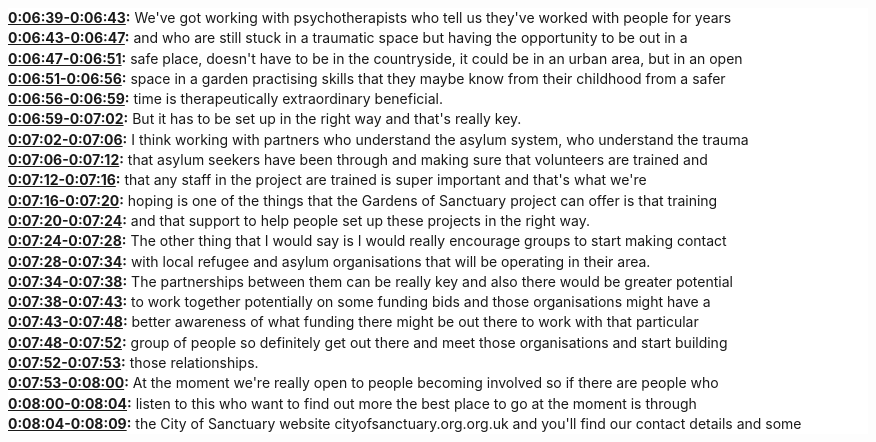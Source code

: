 **[0:06:39-0:06:43](https://soundcloud.com/farmerama-radio/45-gardens-of-sanctuary-the-adventure-of-organic-farming-and-biodynamic-wines#t=0:06:39):**  We've got working with psychotherapists who tell us they've worked with people for years  
**[0:06:43-0:06:47](https://soundcloud.com/farmerama-radio/45-gardens-of-sanctuary-the-adventure-of-organic-farming-and-biodynamic-wines#t=0:06:43):**  and who are still stuck in a traumatic space but having the opportunity to be out in a  
**[0:06:47-0:06:51](https://soundcloud.com/farmerama-radio/45-gardens-of-sanctuary-the-adventure-of-organic-farming-and-biodynamic-wines#t=0:06:47):**  safe place, doesn't have to be in the countryside, it could be in an urban area, but in an open  
**[0:06:51-0:06:56](https://soundcloud.com/farmerama-radio/45-gardens-of-sanctuary-the-adventure-of-organic-farming-and-biodynamic-wines#t=0:06:51):**  space in a garden practising skills that they maybe know from their childhood from a safer  
**[0:06:56-0:06:59](https://soundcloud.com/farmerama-radio/45-gardens-of-sanctuary-the-adventure-of-organic-farming-and-biodynamic-wines#t=0:06:56):**  time is therapeutically extraordinary beneficial.  
**[0:06:59-0:07:02](https://soundcloud.com/farmerama-radio/45-gardens-of-sanctuary-the-adventure-of-organic-farming-and-biodynamic-wines#t=0:06:59):**  But it has to be set up in the right way and that's really key.  
**[0:07:02-0:07:06](https://soundcloud.com/farmerama-radio/45-gardens-of-sanctuary-the-adventure-of-organic-farming-and-biodynamic-wines#t=0:07:02):**  I think working with partners who understand the asylum system, who understand the trauma  
**[0:07:06-0:07:12](https://soundcloud.com/farmerama-radio/45-gardens-of-sanctuary-the-adventure-of-organic-farming-and-biodynamic-wines#t=0:07:06):**  that asylum seekers have been through and making sure that volunteers are trained and  
**[0:07:12-0:07:16](https://soundcloud.com/farmerama-radio/45-gardens-of-sanctuary-the-adventure-of-organic-farming-and-biodynamic-wines#t=0:07:12):**  that any staff in the project are trained is super important and that's what we're  
**[0:07:16-0:07:20](https://soundcloud.com/farmerama-radio/45-gardens-of-sanctuary-the-adventure-of-organic-farming-and-biodynamic-wines#t=0:07:16):**  hoping is one of the things that the Gardens of Sanctuary project can offer is that training  
**[0:07:20-0:07:24](https://soundcloud.com/farmerama-radio/45-gardens-of-sanctuary-the-adventure-of-organic-farming-and-biodynamic-wines#t=0:07:20):**  and that support to help people set up these projects in the right way.  
**[0:07:24-0:07:28](https://soundcloud.com/farmerama-radio/45-gardens-of-sanctuary-the-adventure-of-organic-farming-and-biodynamic-wines#t=0:07:24):**  The other thing that I would say is I would really encourage groups to start making contact  
**[0:07:28-0:07:34](https://soundcloud.com/farmerama-radio/45-gardens-of-sanctuary-the-adventure-of-organic-farming-and-biodynamic-wines#t=0:07:28):**  with local refugee and asylum organisations that will be operating in their area.  
**[0:07:34-0:07:38](https://soundcloud.com/farmerama-radio/45-gardens-of-sanctuary-the-adventure-of-organic-farming-and-biodynamic-wines#t=0:07:34):**  The partnerships between them can be really key and also there would be greater potential  
**[0:07:38-0:07:43](https://soundcloud.com/farmerama-radio/45-gardens-of-sanctuary-the-adventure-of-organic-farming-and-biodynamic-wines#t=0:07:38):**  to work together potentially on some funding bids and those organisations might have a  
**[0:07:43-0:07:48](https://soundcloud.com/farmerama-radio/45-gardens-of-sanctuary-the-adventure-of-organic-farming-and-biodynamic-wines#t=0:07:43):**  better awareness of what funding there might be out there to work with that particular  
**[0:07:48-0:07:52](https://soundcloud.com/farmerama-radio/45-gardens-of-sanctuary-the-adventure-of-organic-farming-and-biodynamic-wines#t=0:07:48):**  group of people so definitely get out there and meet those organisations and start building  
**[0:07:52-0:07:53](https://soundcloud.com/farmerama-radio/45-gardens-of-sanctuary-the-adventure-of-organic-farming-and-biodynamic-wines#t=0:07:52):**  those relationships.  
**[0:07:53-0:08:00](https://soundcloud.com/farmerama-radio/45-gardens-of-sanctuary-the-adventure-of-organic-farming-and-biodynamic-wines#t=0:07:53):**  At the moment we're really open to people becoming involved so if there are people who  
**[0:08:00-0:08:04](https://soundcloud.com/farmerama-radio/45-gardens-of-sanctuary-the-adventure-of-organic-farming-and-biodynamic-wines#t=0:08:00):**  listen to this who want to find out more the best place to go at the moment is through  
**[0:08:04-0:08:09](https://soundcloud.com/farmerama-radio/45-gardens-of-sanctuary-the-adventure-of-organic-farming-and-biodynamic-wines#t=0:08:04):**  the City of Sanctuary website cityofsanctuary.org.org.uk and you'll find our contact details and some  
